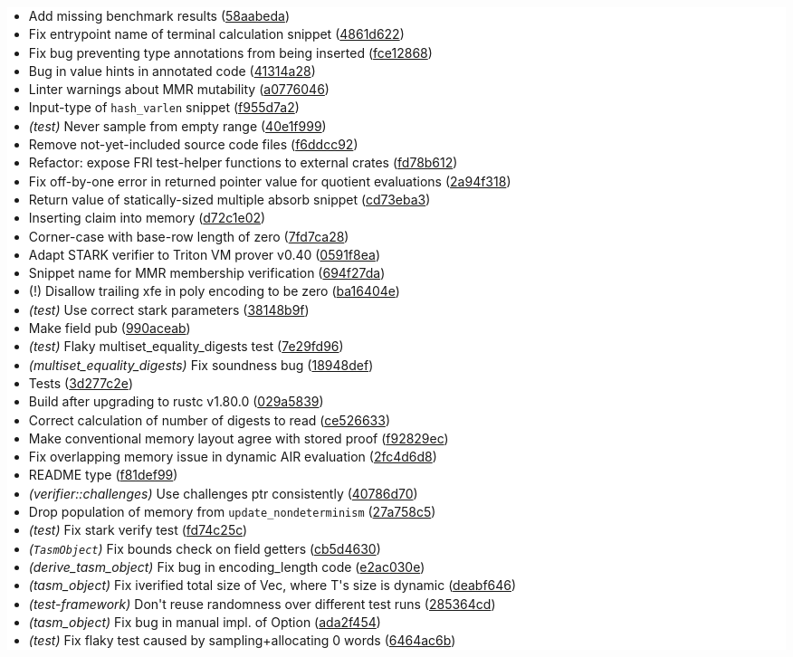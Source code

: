 - Add missing benchmark results ([58aabeda](https://github.com/TritonVM/tasm-lib/commit/58aabeda))
- Fix entrypoint name of terminal calculation snippet ([4861d622](https://github.com/TritonVM/tasm-lib/commit/4861d622))
- Fix bug preventing type annotations from being inserted ([fce12868](https://github.com/TritonVM/tasm-lib/commit/fce12868))
- Bug in value hints in annotated code ([41314a28](https://github.com/TritonVM/tasm-lib/commit/41314a28))
- Linter warnings about MMR mutability ([a0776046](https://github.com/TritonVM/tasm-lib/commit/a0776046))
- Input-type of `hash_varlen` snippet ([f955d7a2](https://github.com/TritonVM/tasm-lib/commit/f955d7a2))
- *(test)* Never sample from empty range ([40e1f999](https://github.com/TritonVM/tasm-lib/commit/40e1f999))
- Remove not-yet-included source code files ([f6ddcc92](https://github.com/TritonVM/tasm-lib/commit/f6ddcc92))
- Refactor: expose FRI test-helper functions to external crates ([fd78b612](https://github.com/TritonVM/tasm-lib/commit/fd78b612))
- Fix off-by-one error in returned pointer value for quotient evaluations ([2a94f318](https://github.com/TritonVM/tasm-lib/commit/2a94f318))
- Return value of statically-sized multiple absorb snippet ([cd73eba3](https://github.com/TritonVM/tasm-lib/commit/cd73eba3))
- Inserting claim into memory ([d72c1e02](https://github.com/TritonVM/tasm-lib/commit/d72c1e02))
- Corner-case with base-row length of zero ([7fd7ca28](https://github.com/TritonVM/tasm-lib/commit/7fd7ca28))
- Adapt STARK verifier to Triton VM prover v0.40 ([0591f8ea](https://github.com/TritonVM/tasm-lib/commit/0591f8ea))
- Snippet name for MMR membership verification ([694f27da](https://github.com/TritonVM/tasm-lib/commit/694f27da))
- (!) Disallow trailing xfe in poly encoding to be zero ([ba16404e](https://github.com/TritonVM/tasm-lib/commit/ba16404e))
- *(test)* Use correct stark parameters ([38148b9f](https://github.com/TritonVM/tasm-lib/commit/38148b9f))
- Make field pub ([990aceab](https://github.com/TritonVM/tasm-lib/commit/990aceab))
- *(test)* Flaky multiset_equality_digests test ([7e29fd96](https://github.com/TritonVM/tasm-lib/commit/7e29fd96))
- *(multiset_equality_digests)* Fix soundness bug ([18948def](https://github.com/TritonVM/tasm-lib/commit/18948def))
- Tests ([3d277c2e](https://github.com/TritonVM/tasm-lib/commit/3d277c2e))
- Build after upgrading to rustc v1.80.0 ([029a5839](https://github.com/TritonVM/tasm-lib/commit/029a5839))
- Correct calculation of number of digests to read ([ce526633](https://github.com/TritonVM/tasm-lib/commit/ce526633))
- Make conventional memory layout agree with stored proof ([f92829ec](https://github.com/TritonVM/tasm-lib/commit/f92829ec))
- Fix overlapping memory issue in dynamic AIR evaluation ([2fc4d6d8](https://github.com/TritonVM/tasm-lib/commit/2fc4d6d8))
- README type ([f81def99](https://github.com/TritonVM/tasm-lib/commit/f81def99))
- *(verifier::challenges)* Use challenges ptr consistently ([40786d70](https://github.com/TritonVM/tasm-lib/commit/40786d70))
- Drop population of memory from `update_nondeterminism` ([27a758c5](https://github.com/TritonVM/tasm-lib/commit/27a758c5))
- *(test)* Fix stark verify test ([fd74c25c](https://github.com/TritonVM/tasm-lib/commit/fd74c25c))
- *(`TasmObject`)* Fix bounds check on field getters ([cb5d4630](https://github.com/TritonVM/tasm-lib/commit/cb5d4630))
- *(derive_tasm_object)* Fix bug in encoding_length code ([e2ac030e](https://github.com/TritonVM/tasm-lib/commit/e2ac030e))
- *(tasm_object)* Fix iverified total size of Vec<T>, where T's size is dynamic ([deabf646](https://github.com/TritonVM/tasm-lib/commit/deabf646))
- *(test-framework)* Don't reuse randomness over different test runs ([285364cd](https://github.com/TritonVM/tasm-lib/commit/285364cd))
- *(tasm_object)* Fix bug in manual impl. of Option<T> ([ada2f454](https://github.com/TritonVM/tasm-lib/commit/ada2f454))
- *(test)* Fix flaky test caused by sampling+allocating 0 words ([6464ac6b](https://github.com/TritonVM/tasm-lib/commit/6464ac6b))